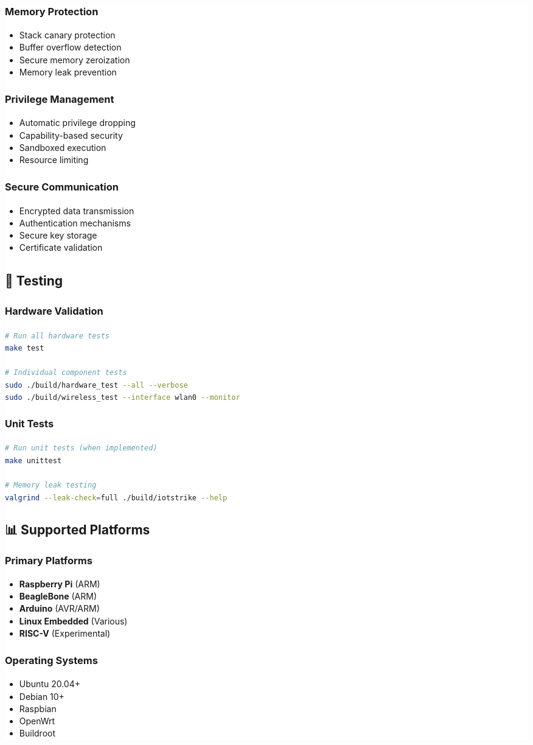 ### Memory Protection
- Stack canary protection
- Buffer overflow detection
- Secure memory zeroization
- Memory leak prevention

### Privilege Management
- Automatic privilege dropping
- Capability-based security
- Sandboxed execution
- Resource limiting

### Secure Communication
- Encrypted data transmission
- Authentication mechanisms
- Secure key storage
- Certificate validation

## 🧪 Testing

### Hardware Validation
```bash
# Run all hardware tests
make test

# Individual component tests
sudo ./build/hardware_test --all --verbose
sudo ./build/wireless_test --interface wlan0 --monitor
```

### Unit Tests
```bash
# Run unit tests (when implemented)
make unittest

# Memory leak testing
valgrind --leak-check=full ./build/iotstrike --help
```

## 📊 Supported Platforms

### Primary Platforms
- **Raspberry Pi** (ARM)
- **BeagleBone** (ARM)
- **Arduino** (AVR/ARM)
- **Linux Embedded** (Various)
- **RISC-V** (Experimental)

### Operating Systems
- Ubuntu 20.04+
- Debian 10+
- Raspbian
- OpenWrt
- Buildroot
